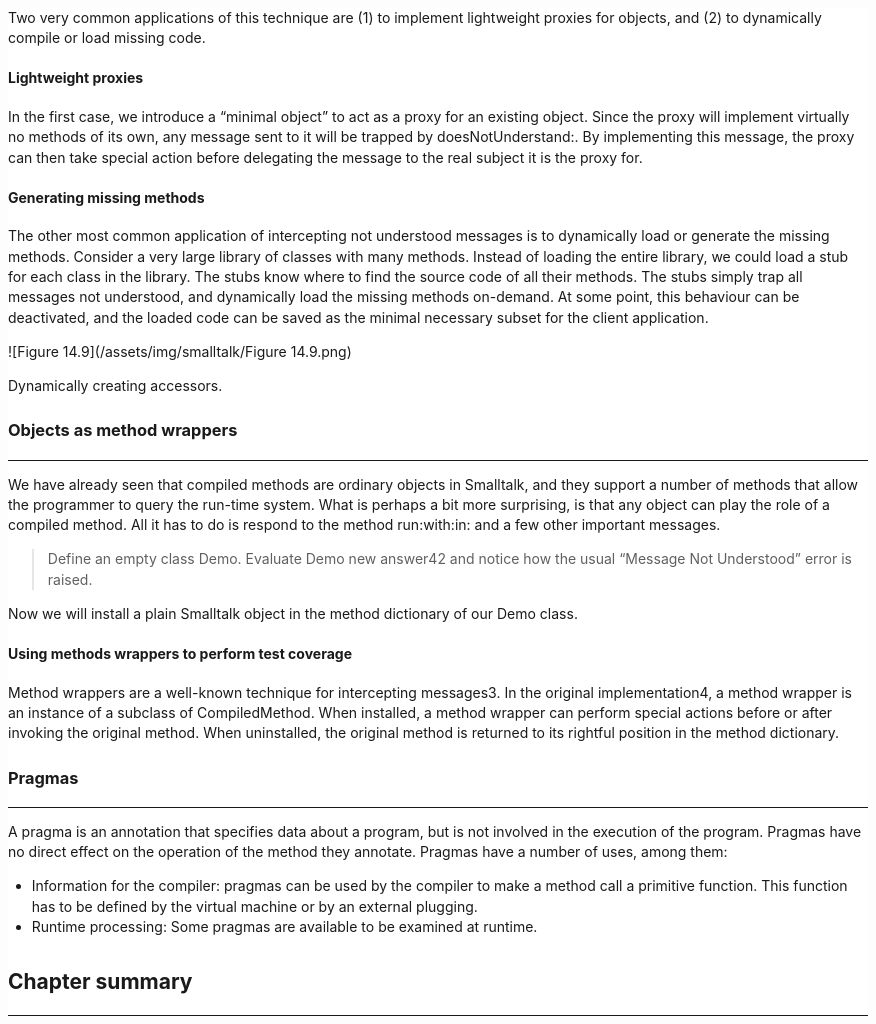Two very common applications of this technique are (1) to implement lightweight proxies for objects, and (2) to dynamically compile or load missing code.

#### Lightweight proxies

In the first case, we introduce a “minimal object” to act as a proxy for an existing object. Since the proxy will implement virtually no methods of its own, any message sent to it will be trapped by doesNotUnderstand:. By implementing this message, the proxy can then take special action before delegating the message to the real subject it is the proxy for.

#### Generating missing methods

The other most common application of intercepting not understood messages is to dynamically load or generate the missing methods. Consider a very large library of classes with many methods. Instead of loading the entire library, we could load a stub for each class in the library. The stubs know where to find the source code of all their methods. The stubs simply trap all messages not understood, and dynamically load the missing methods on-demand. At some point, this behaviour can be deactivated, and the loaded code can be saved as the minimal necessary subset for the client application.

![Figure 14.9](/assets/img/smalltalk/Figure 14.9.png)

Dynamically creating accessors.

### Objects as method wrappers
---

We have already seen that compiled methods are ordinary objects in Smalltalk, and they support a number of methods that allow the programmer to query the run-time system. What is perhaps a bit more surprising, is that any object can play the role of a compiled method. All it has to do is respond to the method run:with:in: and a few other important messages.

> Define an empty class Demo. Evaluate Demo new answer42 and notice how the usual “Message Not Understood” error is raised.

Now we will install a plain Smalltalk object in the method dictionary of our Demo class.

#### Using methods wrappers to perform test coverage

Method wrappers are a well-known technique for intercepting messages3. In the original implementation4, a method wrapper is an instance of a subclass of CompiledMethod. When installed, a method wrapper can perform special actions before or after invoking the original method. When uninstalled, the original method is returned to its rightful position in the method dictionary.

### Pragmas
---

A pragma is an annotation that specifies data about a program, but is not involved in the execution of the program. Pragmas have no direct effect on the operation of the method they annotate. Pragmas have a number of uses, among them:

* Information for the compiler: pragmas can be used by the compiler to make a method call a primitive function. This function has to be defined by the virtual machine or by an external plugging.
* Runtime processing: Some pragmas are available to be examined at runtime.

## Chapter summary
---
